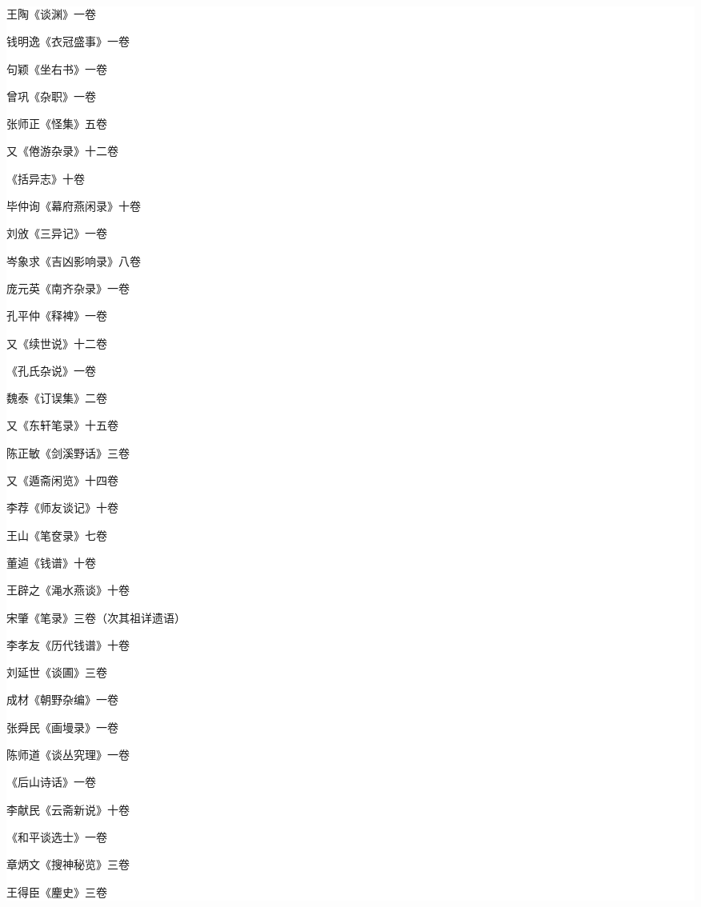 王陶《谈渊》一卷

钱明逸《衣冠盛事》一卷

句颖《坐右书》一卷

曾巩《杂职》一卷

张师正《怪集》五卷

又《倦游杂录》十二卷

《括异志》十卷

毕仲询《幕府燕闲录》十卷

刘攽《三异记》一卷

岑象求《吉凶影响录》八卷

庞元英《南齐杂录》一卷

孔平仲《释裨》一卷

又《续世说》十二卷

《孔氏杂说》一卷

魏泰《订误集》二卷

又《东轩笔录》十五卷

陈正敏《剑溪野话》三卷

又《遁斋闲览》十四卷

李荐《师友谈记》十卷

王山《笔奁录》七卷

董逌《钱谱》十卷

王辟之《渑水燕谈》十卷

宋肇《笔录》三卷（次其祖详遗语）

李孝友《历代钱谱》十卷

刘延世《谈圃》三卷

成材《朝野杂编》一卷

张舜民《画墁录》一卷

陈师道《谈丛究理》一卷

《后山诗话》一卷

李献民《云斋新说》十卷

《和平谈选士》一卷

章炳文《搜神秘览》三卷

王得臣《麈史》三卷
